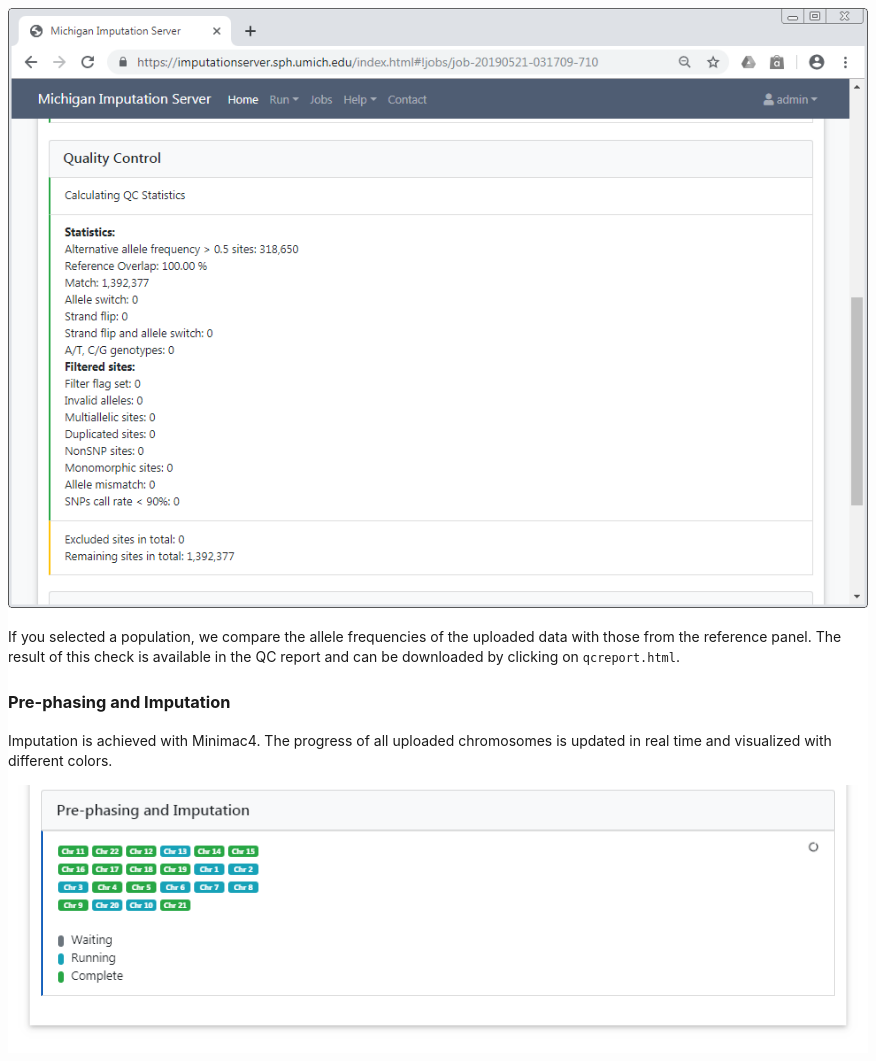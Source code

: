 ![](images/quality-control02.png)

If you selected a population, we compare the allele frequencies of the uploaded data with those from the reference panel. The result of this check is available in the QC report and can be downloaded by clicking on `qcreport.html`.

### Pre-phasing and Imputation

Imputation is achieved with Minimac4. The progress of all uploaded chromosomes is updated in real time and visualized with different colors.

![](images/imputation01.png)
